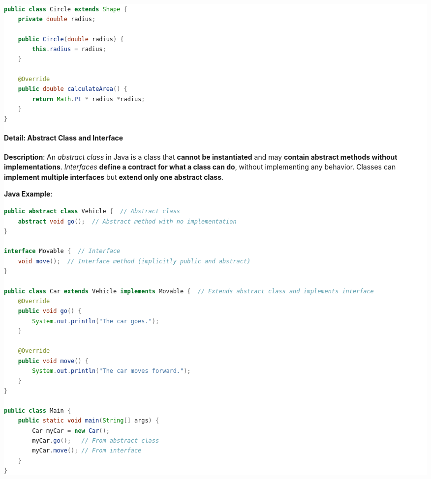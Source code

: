 ```java
public class Circle extends Shape {
    private double radius;
    
    public Circle(double radius) {
        this.radius = radius;
    }
    
    @Override
    public double calculateArea() {
        return Math.PI * radius *radius;
    }
}
```

#### Detail: Abstract Class and Interface

**Description**: An *abstract class* in Java is a class that **cannot be instantiated** and may **contain abstract methods without implementations**. *Interfaces* **define a contract for what a class can do**, without implementing any behavior. Classes can **implement multiple interfaces** but **extend only one abstract class**.

**Java Example**:

```java
public abstract class Vehicle {  // Abstract class
    abstract void go();  // Abstract method with no implementation
}

interface Movable {  // Interface
    void move();  // Interface method (implicitly public and abstract)
}

public class Car extends Vehicle implements Movable {  // Extends abstract class and implements interface
    @Override
    public void go() {
        System.out.println("The car goes.");
    }

    @Override
    public void move() {
        System.out.println("The car moves forward.");
    }
}

public class Main {
    public static void main(String[] args) {
        Car myCar = new Car();
        myCar.go();   // From abstract class
        myCar.move(); // From interface
    }
}
```

